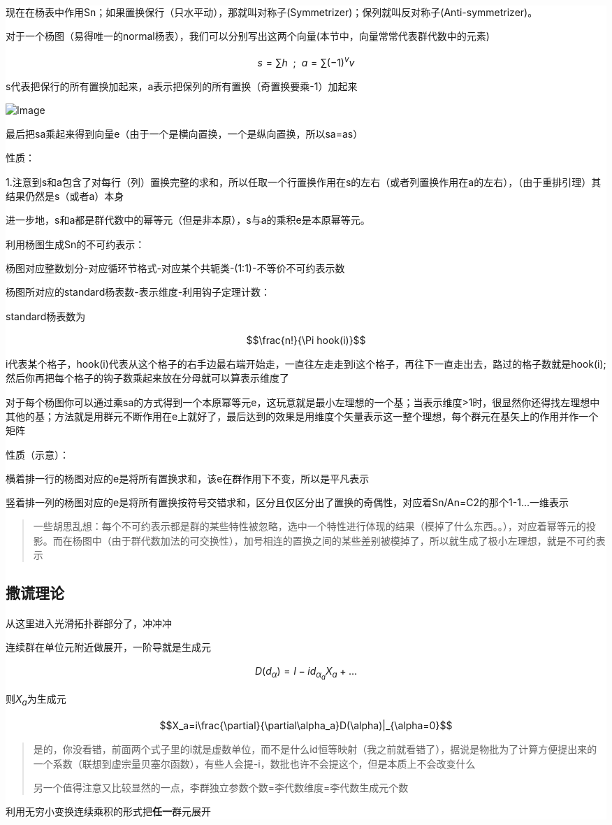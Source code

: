 现在在杨表中作用Sn；如果置换保行（只水平动），那就叫对称子(Symmetrizer)；保列就叫反对称子(Anti-symmetrizer)。

对于一个杨图（易得唯一的normal杨表），我们可以分别写出这两个向量(本节中，向量常常代表群代数中的元素)

$$s=\sum h~~;~~a=\sum(-1)^vv$$

s代表把保行的所有置换加起来，a表示把保列的所有置换（奇置换要乘-1）加起来

![Image](https://pic4.zhimg.com/80/v2-d1c1d043c88709fa5af59392142b9eb5.png)

最后把sa乘起来得到向量e（由于一个是横向置换，一个是纵向置换，所以sa=as）

性质：

1.注意到s和a包含了对每行（列）置换完整的求和，所以任取一个行置换作用在s的左右（或者列置换作用在a的左右），（由于重排引理）其结果仍然是s（或者a）本身

进一步地，s和a都是群代数中的幂等元（但是非本原），s与a的乘积e是本原幂等元。

利用杨图生成Sn的不可约表示：

杨图对应整数划分-对应循环节格式-对应某个共轭类-(1:1)-不等价不可约表示数

杨图所对应的standard杨表数-表示维度-利用钩子定理计数：

standard杨表数为

$$\frac{n!}{\Pi hook(i)}$$

i代表某个格子，hook(i)代表从这个格子的右手边最右端开始走，一直往左走走到i这个格子，再往下一直走出去，路过的格子数就是hook(i);然后你再把每个格子的钩子数乘起来放在分母就可以算表示维度了

对于每个杨图你可以通过乘sa的方式得到一个本原幂等元e，这玩意就是最小左理想的一个基；当表示维度>1时，很显然你还得找左理想中其他的基；方法就是用群元不断作用在e上就好了，最后达到的效果是用维度个矢量表示这一整个理想，每个群元在基矢上的作用并作一个矩阵

性质（示意）：

横着排一行的杨图对应的e是将所有置换求和，该e在群作用下不变，所以是平凡表示

竖着排一列的杨图对应的e是将所有置换按符号交错求和，区分且仅区分出了置换的奇偶性，对应着Sn/An=C2的那个1-1...一维表示

> 一些胡思乱想：每个不可约表示都是群的某些特性被忽略，选中一个特性进行体现的结果（模掉了什么东西。。），对应着幂等元的投影。而在杨图中（由于群代数加法的可交换性），加号相连的置换之间的某些差别被模掉了，所以就生成了极小左理想，就是不可约表示

## 撒谎理论

从这里进入光滑拓扑群部分了，冲冲冲

连续群在单位元附近做展开，一阶导就是生成元

$$D(d_\alpha)=I-id_{\alpha_a}X_a+...$$

则$X_a$为生成元

$$X_a=i\frac{\partial}{\partial\alpha_a}D(\alpha)|_{\alpha=0}$$

> 是的，你没看错，前面两个式子里的i就是虚数单位，而不是什么id恒等映射（我之前就看错了），据说是物批为了计算方便提出来的一个系数（联想到虚宗量贝塞尔函数），有些人会提-i，数批也许不会提这个，但是本质上不会改变什么
>
> 另一个值得注意又比较显然的一点，李群独立参数个数=李代数维度=李代数生成元个数

利用无穷小变换连续乘积的形式把**任一**群元展开

